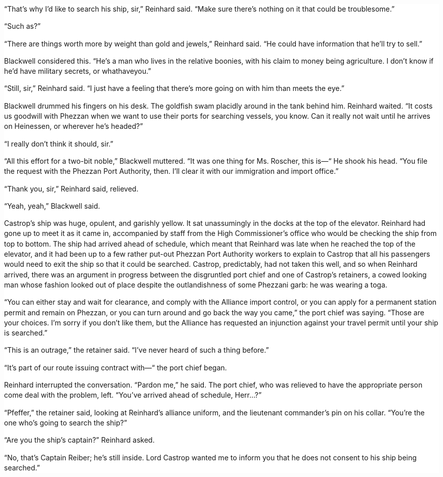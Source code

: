 “That’s why I’d like to search his ship, sir,” Reinhard said\. “Make sure there’s nothing on it that could be troublesome\.”

“Such as?”

“There are things worth more by weight than gold and jewels,” Reinhard said\. “He could have information that he’ll try to sell\.”

Blackwell considered this\. “He’s a man who lives in the relative boonies, with his claim to money being agriculture\. I don’t know if he’d have military secrets, or whathaveyou\.”

“Still, sir,” Reinhard said\. “I just have a feeling that there’s more going on with him than meets the eye\.”

Blackwell drummed his fingers on his desk\. The goldfish swam placidly around in the tank behind him\. Reinhard waited\. “It costs us goodwill with Phezzan when we want to use their ports for searching vessels, you know\. Can it really not wait until he arrives on Heinessen, or wherever he’s headed?”

“I really don’t think it should, sir\.”

“All this effort for a two\-bit noble,” Blackwell muttered\. “It was one thing for Ms\. Roscher, this is—“ He shook his head\. “You file the request with the Phezzan Port Authority, then\. I’ll clear it with our immigration and import office\.”

“Thank you, sir,” Reinhard said, relieved\.

“Yeah, yeah,” Blackwell said\.

Castrop’s ship was huge, opulent, and garishly yellow\. It sat unassumingly in the docks at the top of the elevator\. Reinhard had gone up to meet it as it came in, accompanied by staff from the High Commissioner’s office who would be checking the ship from top to bottom\. The ship had arrived ahead of schedule, which meant that Reinhard was late when he reached the top of the elevator, and it had been up to a few rather put\-out Phezzan Port Authority workers to explain to Castrop that all his passengers would need to exit the ship so that it could be searched\. Castrop, predictably, had not taken this well, and so when Reinhard arrived, there was an argument in progress between the disgruntled port chief and one of Castrop’s retainers, a cowed looking man whose fashion looked out of place despite the outlandishness of some Phezzani garb: he was wearing a toga\.

“You can either stay and wait for clearance, and comply with the Alliance import control, or you can apply for a permanent station permit and remain on Phezzan, or you can turn around and go back the way you came,” the port chief was saying\. “Those are your choices\. I’m sorry if you don’t like them, but the Alliance has requested an injunction against your travel permit until your ship is searched\.”

“This is an outrage,” the retainer said\. “I’ve never heard of such a thing before\.”

“It’s part of our route issuing contract with—“ the port chief began\.

Reinhard interrupted the conversation\. “Pardon me,” he said\. The port chief, who was relieved to have the appropriate person come deal with the problem, left\. “You’ve arrived ahead of schedule, Herr…?”

“Pfeffer,” the retainer said, looking at Reinhard’s alliance uniform, and the lieutenant commander’s pin on his collar\. “You’re the one who’s going to search the ship?”

“Are you the ship’s captain?” Reinhard asked\.

“No, that’s Captain Reiber; he’s still inside\. Lord Castrop wanted me to inform you that he does not consent to his ship being searched\.”
